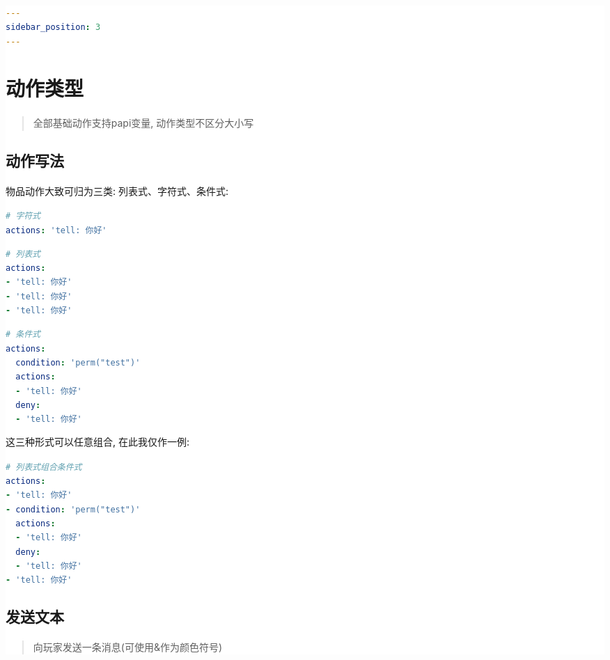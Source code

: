 ```yaml
---
sidebar_position: 3
---
```


# 动作类型

> 全部基础动作支持papi变量, 动作类型不区分大小写

## 动作写法

物品动作大致可归为三类: 列表式、字符式、条件式:

```yaml
# 字符式
actions: 'tell: 你好'
```

```yaml
# 列表式
actions:
- 'tell: 你好'
- 'tell: 你好'
- 'tell: 你好'
```

```yaml
# 条件式
actions:
  condition: 'perm("test")'
  actions:
  - 'tell: 你好'
  deny:
  - 'tell: 你好'
```

这三种形式可以任意组合, 在此我仅作一例:

```yaml
# 列表式组合条件式
actions:
- 'tell: 你好'
- condition: 'perm("test")'
  actions:
  - 'tell: 你好'
  deny:
  - 'tell: 你好'
- 'tell: 你好'
```

## 发送文本

> 向玩家发送一条消息(可使用&作为颜色符号)
